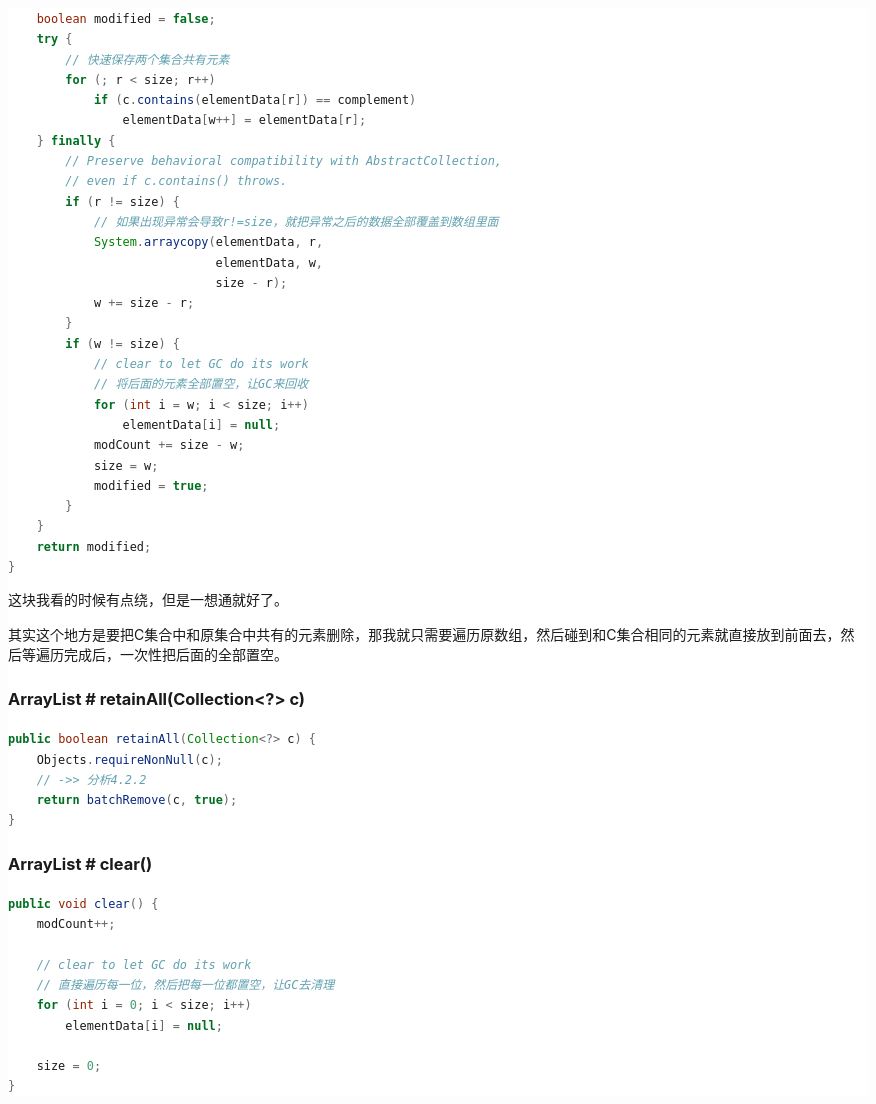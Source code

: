 ```java
    boolean modified = false;
    try {
        // 快速保存两个集合共有元素
        for (; r < size; r++)
            if (c.contains(elementData[r]) == complement)
                elementData[w++] = elementData[r];
    } finally {
        // Preserve behavioral compatibility with AbstractCollection,
        // even if c.contains() throws.
        if (r != size) {
            // 如果出现异常会导致r!=size，就把异常之后的数据全部覆盖到数组里面
            System.arraycopy(elementData, r,
                             elementData, w,
                             size - r);
            w += size - r;
        }
        if (w != size) {
            // clear to let GC do its work
            // 将后面的元素全部置空，让GC来回收
            for (int i = w; i < size; i++)
                elementData[i] = null;
            modCount += size - w;
            size = w;
            modified = true;
        }
    }
    return modified;
}
```
这块我看的时候有点绕，但是一想通就好了。

其实这个地方是要把C集合中和原集合中共有的元素删除，那我就只需要遍历原数组，然后碰到和C集合相同的元素就直接放到前面去，然后等遍历完成后，一次性把后面的全部置空。

### ArrayList # retainAll(Collection<?> c)
```java
public boolean retainAll(Collection<?> c) {
    Objects.requireNonNull(c);
    // ->> 分析4.2.2
    return batchRemove(c, true);
}
```

### ArrayList # clear()
```java
public void clear() {
    modCount++;

    // clear to let GC do its work
    // 直接遍历每一位，然后把每一位都置空，让GC去清理
    for (int i = 0; i < size; i++)
        elementData[i] = null;

    size = 0;
}
```
